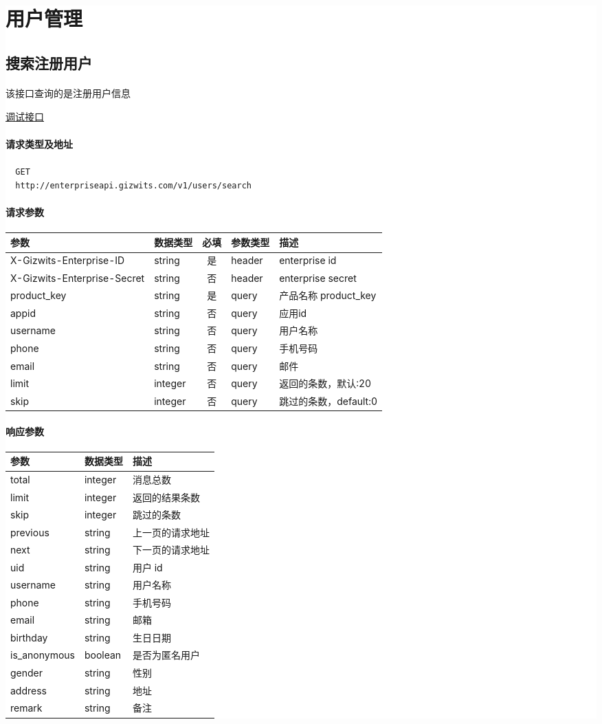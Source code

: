 
# 用户管理

## 搜索注册用户</span>

该接口查询的是注册用户信息

[调试接口](http://swagger.gizwits.com/doc/index/debug_enterprise#!/用户管理/get_v1_users_search)


#### 请求类型及地址

      GET
      http://enterpriseapi.gizwits.com/v1/users/search

#### 请求参数

| 参数                        | 数据类型 | 必填 | 参数类型 | 描述                  |
|:--------------------------- |:-------- |:----:|:-------- |:--------------------- |
| X-Gizwits-Enterprise-ID     | string   |  是  | header   | enterprise id         |
| X-Gizwits-Enterprise-Secret | string   |  否  | header   | enterprise secret     |
| product_key                 | string   |  是  | query    | 产品名称  product_key |
| appid                       | string   |  否  | query    | 应用id                |
| username                    | string   |  否  | query    | 用户名称              |
| phone                       | string   |  否  | query    | 手机号码              |
| email                       | string   |  否  | query    | 邮件                  |
| limit                       | integer  |  否  | query    | 返回的条数，默认:20   |
| skip                        | integer  |  否  | query    | 跳过的条数，default:0 |


#### 响应参数

| 参数         | 数据类型 | 描述             |
|:------------ |:-------- |:---------------- |
| total        | integer  | 消息总数         |
| limit        | integer  | 返回的结果条数   |
| skip         | integer  | 跳过的条数       |
| previous     | string   | 上一页的请求地址 |
| next         | string   | 下一页的请求地址 |
| uid          | string   | 用户 id          |
| username     | string   | 用户名称         |
| phone        | string   | 手机号码         |
| email        | string   | 邮箱             |
| birthday     | string   | 生日日期         |
| is_anonymous | boolean  | 是否为匿名用户   |
| gender       | string   | 性别             |
| address      | string   | 地址             |
| remark       | string   | 备注             |